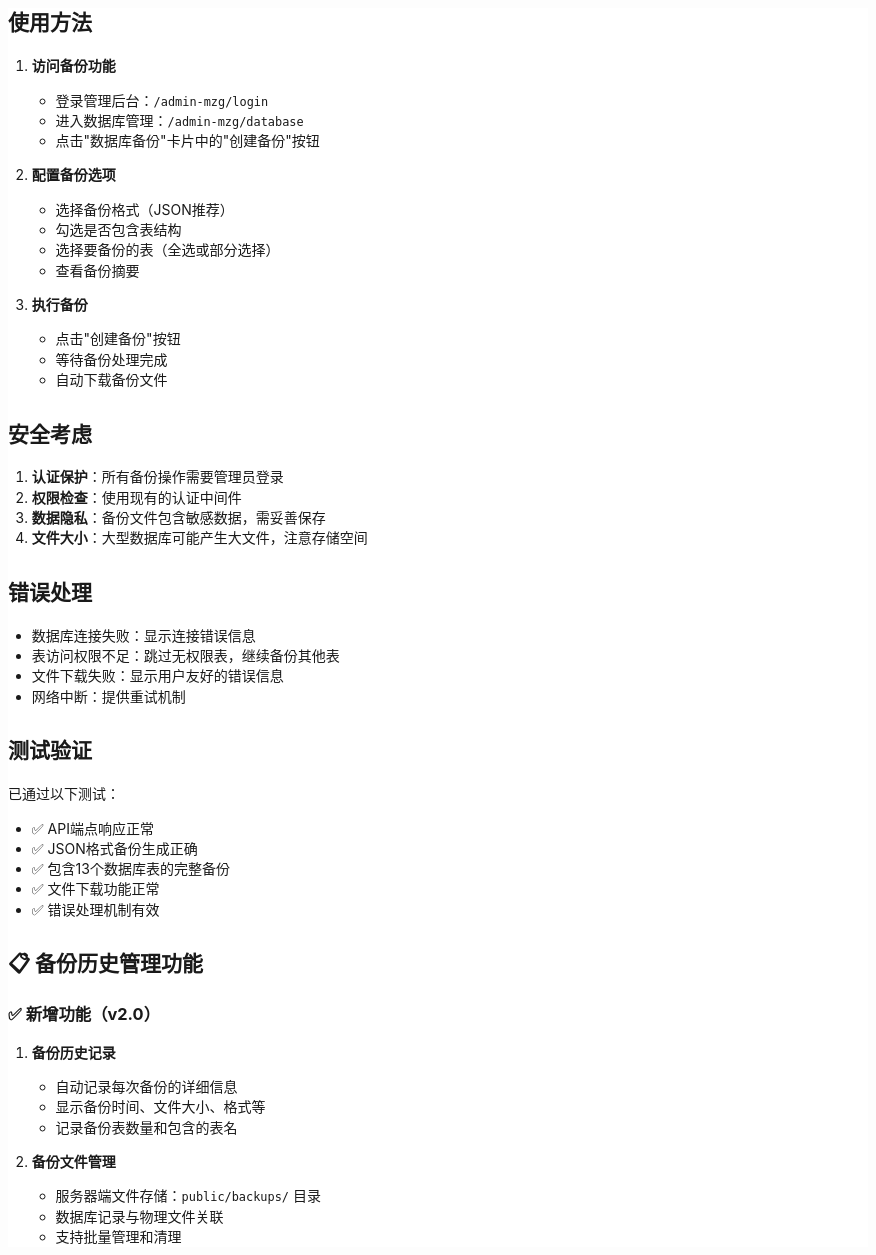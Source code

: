 ## 使用方法

1. **访问备份功能**
   - 登录管理后台：`/admin-mzg/login`
   - 进入数据库管理：`/admin-mzg/database`
   - 点击"数据库备份"卡片中的"创建备份"按钮

2. **配置备份选项**
   - 选择备份格式（JSON推荐）
   - 勾选是否包含表结构
   - 选择要备份的表（全选或部分选择）
   - 查看备份摘要

3. **执行备份**
   - 点击"创建备份"按钮
   - 等待备份处理完成
   - 自动下载备份文件

## 安全考虑

1. **认证保护**：所有备份操作需要管理员登录
2. **权限检查**：使用现有的认证中间件
3. **数据隐私**：备份文件包含敏感数据，需妥善保存
4. **文件大小**：大型数据库可能产生大文件，注意存储空间

## 错误处理

- 数据库连接失败：显示连接错误信息
- 表访问权限不足：跳过无权限表，继续备份其他表
- 文件下载失败：显示用户友好的错误信息
- 网络中断：提供重试机制

## 测试验证

已通过以下测试：
- ✅ API端点响应正常
- ✅ JSON格式备份生成正确
- ✅ 包含13个数据库表的完整备份
- ✅ 文件下载功能正常
- ✅ 错误处理机制有效

## 📋 备份历史管理功能

### ✅ 新增功能（v2.0）

1. **备份历史记录**
   - 自动记录每次备份的详细信息
   - 显示备份时间、文件大小、格式等
   - 记录备份表数量和包含的表名

2. **备份文件管理**
   - 服务器端文件存储：`public/backups/` 目录
   - 数据库记录与物理文件关联
   - 支持批量管理和清理
